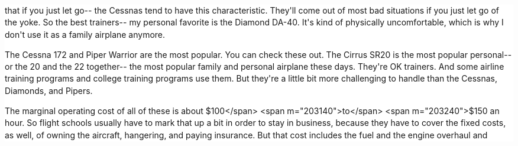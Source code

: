   <span m="154180">that</span> <span m="154300">if</span> <span m="154390">you</span>
  <span m="154480">just</span> <span m="154630">let</span> <span m="154870">go--</span>
  <span m="155270">the</span> <span m="155440">Cessnas</span> <span m="155800">tend</span>
  <span m="155980">to</span> <span m="156040">have</span> <span m="156220">this</span>
  <span m="156370">characteristic.</span> <span m="157540">They'll</span> <span m="157720">come</span>
  <span m="157990">out</span> <span m="158230">of</span> <span m="158710">most</span>
  <span m="158980">bad</span> <span m="159220">situations</span> <span m="160570">if</span>
  <span m="161140">you</span> <span m="161320">just</span> <span m="161500">let</span>
  <span m="161710">go</span> <span m="161950">of</span> <span m="162100">the</span>
  <span m="162190">yoke.</span> <span m="162910">So</span> <span m="163090">the</span>
  <span m="163240">best</span> <span m="163510">trainers--</span> <span m="164680">my</span>
  <span m="164860">personal</span> <span m="165250">favorite</span> <span m="165610">is</span>
  <span m="165670">the</span> <span m="165760">Diamond</span> <span m="166120">DA-40.</span>
  <span m="167050">It's</span> <span m="167170">kind</span> <span m="167350">of</span>
  <span m="167410">physically</span> <span m="167800">uncomfortable,</span> <span
  m="168500">which</span> <span m="168580">is</span> <span m="168700">why</span> <span
  m="169690">I</span> <span m="169930">don't</span> <span m="170110">use</span> <span
  m="170320">it</span> <span m="170410">as</span> <span m="170530">a</span> <span
  m="170560">family</span> <span m="170980">airplane</span> <span m="171310">anymore.</span></p><p><span
  m="173050">The</span> <span m="173260">Cessna</span> <span m="173680">172</span>
  <span m="174400">and</span> <span m="174490">Piper</span> <span m="174820">Warrior</span>
  <span m="175160">are</span> <span m="175200">the</span> <span m="175300">most</span>
  <span m="175540">popular.</span> <span m="176860">You</span> <span m="176980">can</span>
  <span m="177100">check</span> <span m="177340">these</span> <span m="177550">out.</span>
  <span m="178000">The</span> <span m="178090">Cirrus</span> <span m="178510">SR20</span>
  <span m="179140">is</span> <span m="179260">the</span> <span m="179350">most</span>
  <span m="179560">popular</span> <span m="180640">personal--</span> <span m="181550">or</span>
  <span m="181670">the</span> <span m="181780">20</span> <span m="182110">and</span>
  <span m="182180">the</span> <span m="182260">22</span> <span m="182740">together--</span>
  <span m="183550">the</span> <span m="183640">most</span> <span m="183820">popular</span>
  <span m="184720">family</span> <span m="185200">and</span> <span m="185320">personal</span>
  <span m="185740">airplane</span> <span m="186130">these</span> <span m="186370">days.</span>
  <span m="187240">They're</span> <span m="187770">OK</span> <span m="188200">trainers.</span>
  <span m="188920">And</span> <span m="189100">some</span> <span m="190180">airline</span>
  <span m="190570">training</span> <span m="190930">programs</span> <span m="191500">and</span>
  <span m="191620">college</span> <span m="192070">training</span> <span m="192370">programs</span>
  <span m="192850">use</span> <span m="193060">them.</span> <span m="193910">But</span>
  <span m="194560">they're</span> <span m="196030">a</span> <span m="196090">little</span>
  <span m="196300">bit</span> <span m="196840">more</span> <span m="197020">challenging</span>
  <span m="197530">to</span> <span m="197620">handle</span> <span m="198050">than</span>
  <span m="198180">the</span> <span m="198280">Cessnas,</span> <span m="198820">Diamonds,</span>
  <span m="199240">and</span> <span m="199350">Pipers.</span></p><p><span m="200360">The</span>
  <span m="200530">marginal</span> <span m="200980">operating</span> <span m="201400">cost</span>
  <span m="201730">of</span> <span m="201820">all</span> <span m="202100">of</span>
  <span m="202140">these</span> <span m="202450">is</span> <span m="202600">about</span>
  <span m="202780">$100</span> <span m="203140">to</span> <span m="203240">$150</span>
  <span m="204160">an</span> <span m="204250">hour.</span> <span m="205030">So</span>
  <span m="205220">flight</span> <span m="205480">schools</span> <span m="205780">usually</span>
  <span m="206050">have</span> <span m="206170">to</span> <span m="206260">mark</span>
  <span m="206470">that</span> <span m="206650">up</span> <span m="207640">a</span>
  <span m="207730">bit</span> <span m="208010">in</span> <span m="208150">order</span>
  <span m="208360">to</span> <span m="208450">stay</span> <span m="208690">in</span>
  <span m="208810">business,</span> <span m="209170">because</span> <span m="209350">they</span>
  <span m="209470">have</span> <span m="209560">to</span> <span m="209650">cover</span>
  <span m="209920">the</span> <span m="210010">fixed</span> <span m="210310">costs,</span>
  <span m="210610">as</span> <span m="210760">well,</span> <span m="211000">of</span>
  <span m="211120">owning</span> <span m="211390">the</span> <span m="211510">aircraft,</span>
  <span m="212500">hangering,</span> <span m="215170">and</span> <span m="215740">paying</span>
  <span m="216100">insurance.</span> <span m="217940">But</span> <span m="218690">that</span>
  <span m="218900">cost</span> <span m="219230">includes</span> <span m="219670">the</span>
  <span m="219950">fuel</span> <span m="220730">and</span> <span m="221270">the</span>
  <span m="221420">engine</span> <span m="221720">overhaul</span> <span m="222170">and</span>